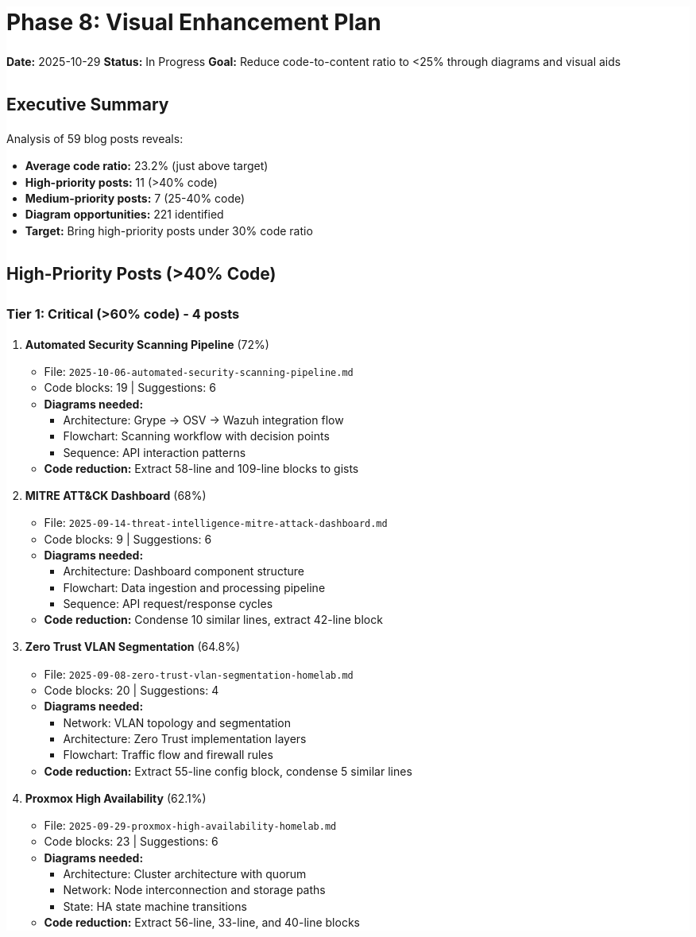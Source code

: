 # Phase 8: Visual Enhancement Plan

**Date:** 2025-10-29
**Status:** In Progress
**Goal:** Reduce code-to-content ratio to <25% through diagrams and visual aids

## Executive Summary

Analysis of 59 blog posts reveals:
- **Average code ratio:** 23.2% (just above target)
- **High-priority posts:** 11 (>40% code)
- **Medium-priority posts:** 7 (25-40% code)
- **Diagram opportunities:** 221 identified
- **Target:** Bring high-priority posts under 30% code ratio

## High-Priority Posts (>40% Code)

### Tier 1: Critical (>60% code) - 4 posts

1. **Automated Security Scanning Pipeline** (72%)
   - File: `2025-10-06-automated-security-scanning-pipeline.md`
   - Code blocks: 19 | Suggestions: 6
   - **Diagrams needed:**
     - Architecture: Grype → OSV → Wazuh integration flow
     - Flowchart: Scanning workflow with decision points
     - Sequence: API interaction patterns
   - **Code reduction:** Extract 58-line and 109-line blocks to gists

2. **MITRE ATT&CK Dashboard** (68%)
   - File: `2025-09-14-threat-intelligence-mitre-attack-dashboard.md`
   - Code blocks: 9 | Suggestions: 6
   - **Diagrams needed:**
     - Architecture: Dashboard component structure
     - Flowchart: Data ingestion and processing pipeline
     - Sequence: API request/response cycles
   - **Code reduction:** Condense 10 similar lines, extract 42-line block

3. **Zero Trust VLAN Segmentation** (64.8%)
   - File: `2025-09-08-zero-trust-vlan-segmentation-homelab.md`
   - Code blocks: 20 | Suggestions: 4
   - **Diagrams needed:**
     - Network: VLAN topology and segmentation
     - Architecture: Zero Trust implementation layers
     - Flowchart: Traffic flow and firewall rules
   - **Code reduction:** Extract 55-line config block, condense 5 similar lines

4. **Proxmox High Availability** (62.1%)
   - File: `2025-09-29-proxmox-high-availability-homelab.md`
   - Code blocks: 23 | Suggestions: 6
   - **Diagrams needed:**
     - Architecture: Cluster architecture with quorum
     - Network: Node interconnection and storage paths
     - State: HA state machine transitions
   - **Code reduction:** Extract 56-line, 33-line, and 40-line blocks

